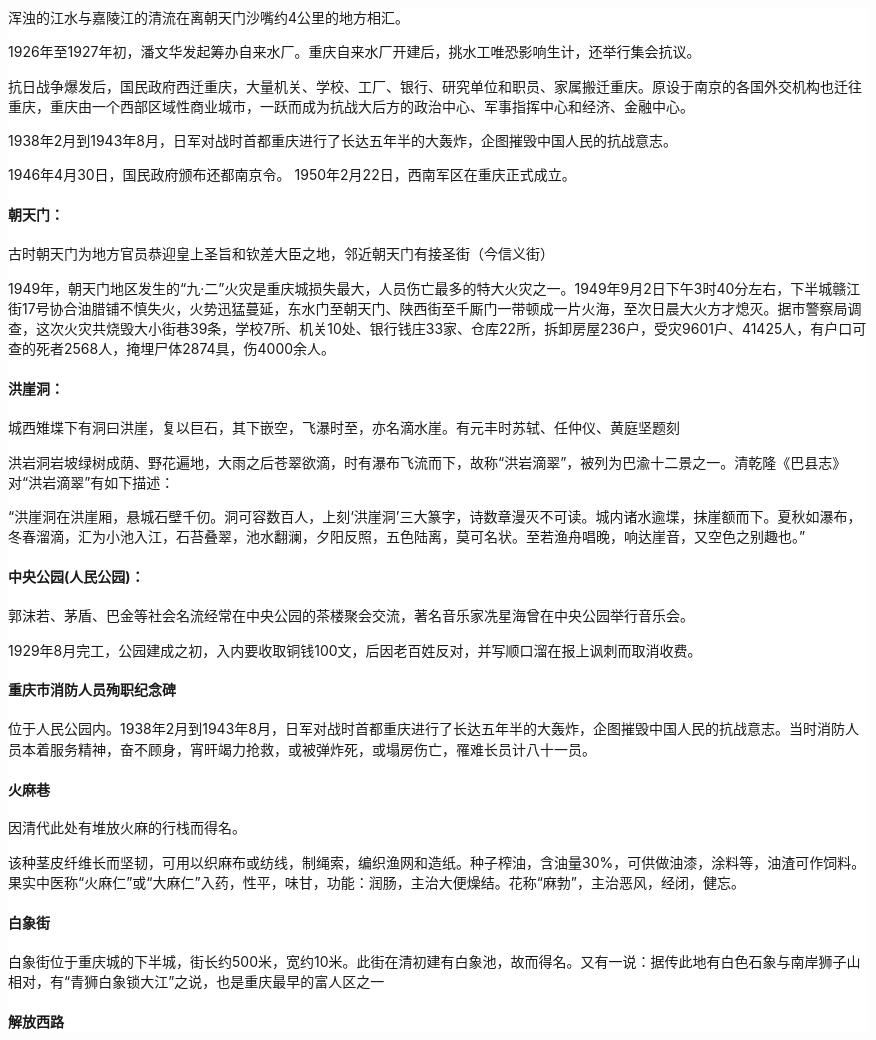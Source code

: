 

浑浊的江水与嘉陵江的清流在离朝天门沙嘴约4公里的地方相汇。

1926年至1927年初，潘文华发起筹办自来水厂。重庆自来水厂开建后，挑水工唯恐影响生计，还举行集会抗议。

抗日战争爆发后，国民政府西迁重庆，大量机关、学校、工厂、银行、研究单位和职员、家属搬迁重庆。原设于南京的各国外交机构也迁往重庆，重庆由一个西部区域性商业城市，一跃而成为抗战大后方的政治中心、军事指挥中心和经济、金融中心。

1938年2月到1943年8月，日军对战时首都重庆进行了长达五年半的大轰炸，企图摧毁中国人民的抗战意志。

1946年4月30日，国民政府颁布还都南京令。
1950年2月22日，西南军区在重庆正式成立。

#### 朝天门：

古时朝天门为地方官员恭迎皇上圣旨和钦差大臣之地，邻近朝天门有接圣街（今信义街）

1949年，朝天门地区发生的“九·二”火灾是重庆城损失最大，人员伤亡最多的特大火灾之一。1949年9月2日下午3时40分左右，下半城赣江街17号协合油腊铺不慎失火，火势迅猛蔓延，东水门至朝天门、陕西街至千厮门一带顿成一片火海，至次日晨大火方才熄灭。据市警察局调查，这次火灾共烧毁大小街巷39条，学校7所、机关10处、银行钱庄33家、仓库22所，拆卸房屋236户，受灾9601户、41425人，有户口可查的死者2568人，掩埋尸体2874具，伤4000余人。



#### 洪崖洞：

城西雉堞下有洞曰洪崖，复以巨石，其下嵌空，飞瀑时至，亦名滴水崖。有元丰时苏轼、任仲仪、黄庭坚题刻

洪岩洞岩坡绿树成荫、野花遍地，大雨之后苍翠欲滴，时有瀑布飞流而下，故称“洪岩滴翠”，被列为巴渝十二景之一。清乾隆《巴县志》对“洪岩滴翠”有如下描述：

“洪崖洞在洪崖厢，悬城石壁千仞。洞可容数百人，上刻‘洪崖洞’三大篆字，诗数章漫灭不可读。城内诸水逾堞，抹崖额而下。夏秋如瀑布，冬春溜滴，汇为小池入江，石苔叠翠，池水翻澜，夕阳反照，五色陆离，莫可名状。至若渔舟唱晚，响达崖音，又空色之别趣也。”



#### 中央公园(人民公园)：

郭沫若、茅盾、巴金等社会名流经常在中央公园的茶楼聚会交流，著名音乐家冼星海曾在中央公园举行音乐会。

1929年8月完工，公园建成之初，入内要收取铜钱100文，后因老百姓反对，并写顺口溜在报上讽刺而取消收费。

#### 重庆市消防人员殉职纪念碑

位于人民公园内。1938年2月到1943年8月，日军对战时首都重庆进行了长达五年半的大轰炸，企图摧毁中国人民的抗战意志。当时消防人员本着服务精神，奋不顾身，宵旰竭力抢救，或被弹炸死，或塌房伤亡，罹难长员计八十一员。

#### 火麻巷

因清代此处有堆放火麻的行栈而得名。

该种茎皮纤维长而坚韧，可用以织麻布或纺线，制绳索，编织渔网和造纸。种子榨油，含油量30%，可供做油漆，涂料等，油渣可作饲料。果实中医称“火麻仁”或“大麻仁”入药，性平，味甘，功能：润肠，主治大便燥结。花称“麻勃”，主治恶风，经闭，健忘。



#### 白象街

白象街位于重庆城的下半城，街长约500米，宽约10米。此街在清初建有白象池，故而得名。又有一说：据传此地有白色石象与南岸狮子山相对，有“青狮白象锁大江”之说，也是重庆最早的富人区之一



#### 解放西路
